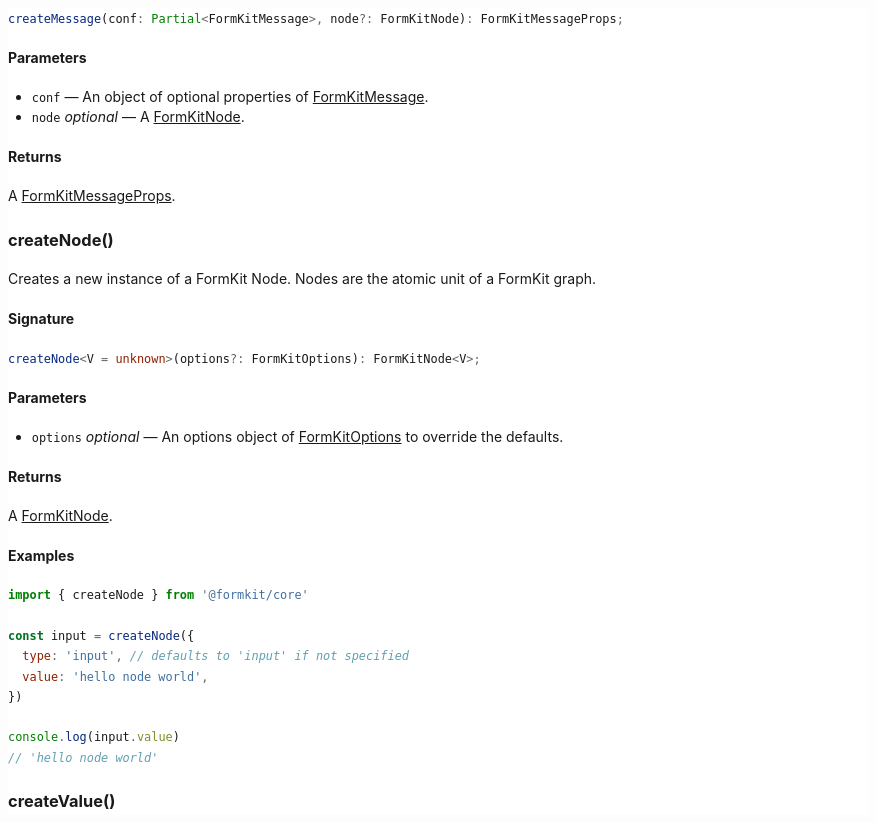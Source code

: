 ```typescript
createMessage(conf: Partial<FormKitMessage>, node?: FormKitNode): FormKitMessageProps;
```

</client-only>

#### Parameters

- `conf` — An object of optional properties of [FormKitMessage](#formkitmessage).
- `node` *optional* — A [FormKitNode](/api-reference/formkit-node#formkitnode).

#### Returns

 A [FormKitMessageProps](#formkitmessageprops).

### createNode()

Creates a new instance of a FormKit Node. Nodes are the atomic unit of a FormKit graph.

#### Signature

<client-only>

```typescript
createNode<V = unknown>(options?: FormKitOptions): FormKitNode<V>;
```

</client-only>

#### Parameters

- `options` *optional* — An options object of [FormKitOptions](#formkitoptions) to override the defaults.

#### Returns

 A [FormKitNode](/api-reference/formkit-core#formkitnode).

#### Examples

<client-only>

```javascript
import { createNode } from '@formkit/core'

const input = createNode({
  type: 'input', // defaults to 'input' if not specified
  value: 'hello node world',
})

console.log(input.value)
// 'hello node world'
```

</client-only>

### createValue()
